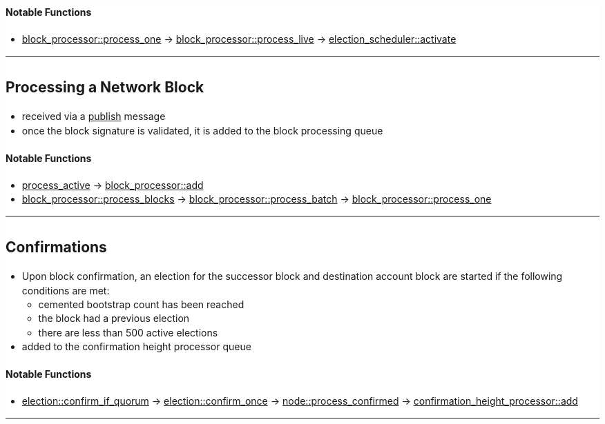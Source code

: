 #### Notable Functions

- <a href="https://github.com/nanocurrency/nano-node/blob/1885e9cb0ebc308db936d9f90a8432b3a3bf384d/nano/node/blockprocessor.cpp#L344-L498" target="_blank">block_processor::process_one</a> -> <a href="https://github.com/nanocurrency/nano-node/blob/1885e9cb0ebc308db936d9f90a8432b3a3bf384d/nano/node/blockprocessor.cpp#L315-L342" target="_blank">block_processor::process_live</a> -> <a href="https://github.com/nanocurrency/nano-node/blob/1885e9cb0ebc308db936d9f90a8432b3a3bf384d/nano/node/election_scheduler.cpp#L24-L46" target="_blank">election_scheduler::activate</a>

---

## Processing a Network Block

- received via a <a href="https://github.com/nanocurrency/nano-node/blob/33a974155ddf4b10fc3d2c72e4c20a8abe514aef/nano/node/network.cpp#L401-L417" target="_blank">publish</a> message
- once the block signature is validated, it is added to the block processing queue

#### Notable Functions

- <a href="https://github.com/nanocurrency/nano-node/blob/33a974155ddf4b10fc3d2c72e4c20a8abe514aef/nano/node/node.cpp#L554-L558" target="_blank">process_active</a> -> <a href="https://github.com/nanocurrency/nano-node/blob/33a974155ddf4b10fc3d2c72e4c20a8abe514aef/nano/node/blockprocessor.cpp#L100-L122" target="_blank">block_processor::add</a>
- <a href="https://github.com/nanocurrency/nano-node/blob/33a974155ddf4b10fc3d2c72e4c20a8abe514aef/nano/node/blockprocessor.cpp#L155-L174" target="_blank">block_processor::process_blocks</a> -> <a href="https://github.com/nanocurrency/nano-node/blob/33a974155ddf4b10fc3d2c72e4c20a8abe514aef/nano/node/blockprocessor.cpp#L239-L333" target="_blank">block_processor::process_batch</a> -> <a href="https://github.com/nanocurrency/nano-node/blob/33a974155ddf4b10fc3d2c72e4c20a8abe514aef/nano/node/blockprocessor.cpp#L360" target="_blank">block_processor::process_one</a>

---

## Confirmations

- Upon block confirmation, an election for the successor block and destination account block are started if the following conditions are met:
  - cemented bootstrap count has been reached
  - the block had a previous election
  - there are less than 500 active elections
- added to the confirmation height processor queue

#### Notable Functions

- <a href="https://github.com/nanocurrency/nano-node/blob/3135095da26738ba1a08cf2fdba02bdce3fe7abe/nano/node/election.cpp#L269-L309" target="_blank">election::confirm_if_quorum</a> -> <a href="https://github.com/nanocurrency/nano-node/blob/3135095da26738ba1a08cf2fdba02bdce3fe7abe/nano/node/election.cpp#L39-L68" target="_blank">election::confirm_once</a> -> <a href="https://github.com/nanocurrency/nano-node/blob/3135095da26738ba1a08cf2fdba02bdce3fe7abe/nano/node/node.cpp#L1350-L1375" target="_blank">node::process_confirmed</a> -> <a href="https://github.com/nanocurrency/nano-node/blob/98af16459a3cf6ac8a4e7523788eb70f5bdbf813/nano/node/confirmation_height_processor.cpp#L155-L162" target="_blank">confirmation_height_processor::add</a>

---
